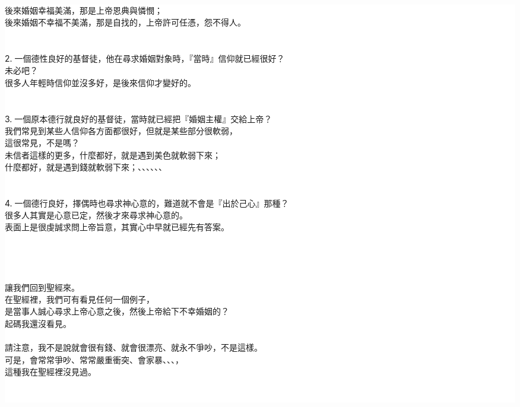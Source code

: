 <div>後來婚姻幸福美滿，那是上帝恩典與憐憫；</div>

<div>後來婚姻不幸福不美滿，那是自找的，上帝許可任憑，怨不得人。</div>

<div>&nbsp;</div>

<div>&nbsp;</div>

<div>2.<span style="white-space:pre"> </span>一個德性良好的基督徒，他在尋求婚姻對象時，『當時』信仰就已經很好？</div>

<div>未必吧？</div>

<div>很多人年輕時信仰並沒多好，是後來信仰才變好的。</div>

<div>&nbsp;</div>

<div>&nbsp;</div>

<div>3.<span style="white-space:pre"> </span>一個原本德行就良好的基督徒，當時就已經把『婚姻主權』交給上帝？</div>

<div>我們常見到某些人信仰各方面都很好，但就是某些部分很軟弱，</div>

<div>這很常見，不是嗎？</div>

<div>未信者這樣的更多，什麼都好，就是遇到美色就軟弱下來；</div>

<div>什麼都好，就是遇到錢就軟弱下來；、、、、、、</div>

<div>&nbsp;</div>

<div>&nbsp;</div>

<div>4.<span style="white-space:pre"> </span>一個德行良好，擇偶時也尋求神心意的，難道就不會是『出於己心』那種？</div>

<div>很多人其實是心意已定，然後才來尋求神心意的。</div>

<div>表面上是很虔誠求問上帝旨意，其實心中早就已經先有答案。</div>

<div>&nbsp;</div>

<div>&nbsp;</div>

<div>&nbsp;</div>

<div>&nbsp;</div>

<div>讓我們回到聖經來。</div>

<div>在聖經裡，我們可有看見任何一個例子，</div>

<div>是當事人誠心尋求上帝心意之後，然後上帝給下不幸婚姻的？</div>

<div>起碼我還沒看見。</div>

<div>&nbsp;</div>

<div>請注意，我不是說就會很有錢、就會很漂亮、就永不爭吵，不是這樣。</div>

<div>可是，會常常爭吵、常常嚴重衝突、會家暴、、、，</div>

<div>這種我在聖經裡沒見過。</div>

<div>&nbsp;</div>

<div>&nbsp;</div>
